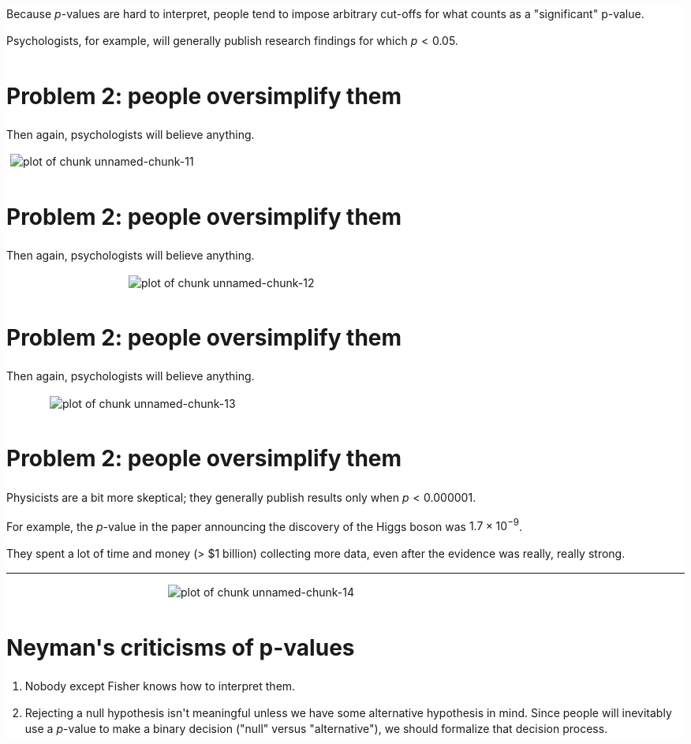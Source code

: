 Because $p$-values are hard to interpret, people tend to impose arbitrary cut-offs for what counts as a "significant" p-value.  

Psychologists, for example, will generally publish research findings for which $p < 0.05$.  


Problem 2: people oversimplify them  
=======  

Then again, psychologists will believe anything.

<img src="fig/powerpose.png" title="plot of chunk unnamed-chunk-11" alt="plot of chunk unnamed-chunk-11" width="850px" style="display: block; margin: auto;" />



Problem 2: people oversimplify them  
=======  

Then again, psychologists will believe anything.

<img src="fig/himmicanes.png" title="plot of chunk unnamed-chunk-12" alt="plot of chunk unnamed-chunk-12" width="550px" style="display: block; margin: auto;" />



Problem 2: people oversimplify them  
=======  

Then again, psychologists will believe anything.



<img src="fig/wear_red.png" title="plot of chunk unnamed-chunk-13" alt="plot of chunk unnamed-chunk-13" width="750px" style="display: block; margin: auto;" />



Problem 2: people oversimplify them  
=======  

Physicists are a bit more skeptical; they generally publish results only when $p < 0.000001$.  

For example, the $p$-value in the paper announcing the discovery of the Higgs boson was $1.7 \times 10^{-9}$.  

They spent a lot of time and money (> $1 billion) collecting more data, even after the evidence was really, really strong.  

***

<img src="fig/higgs.png" title="plot of chunk unnamed-chunk-14" alt="plot of chunk unnamed-chunk-14" width="450px" style="display: block; margin: auto;" />



Neyman's criticisms of p-values  
=======  

1. Nobody except Fisher knows how to interpret them.   

2. Rejecting a null hypothesis isn't meaningful unless we have some alternative hypothesis in mind.  Since people will inevitably use a $p$-value to make a binary decision ("null" versus "alternative"), we should formalize that decision process.  


